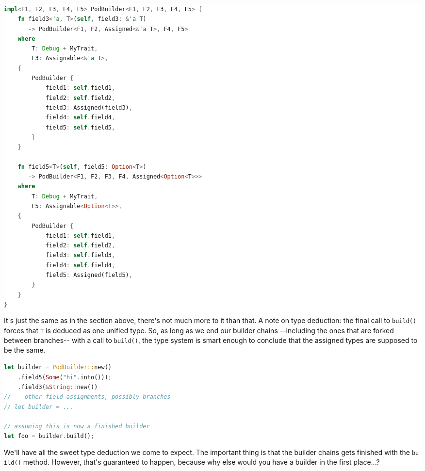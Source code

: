 ```rust
impl<F1, F2, F3, F4, F5> PodBuilder<F1, F2, F3, F4, F5> {
    fn field3<'a, T>(self, field3: &'a T) 
       -> PodBuilder<F1, F2, Assigned<&'a T>, F4, F5>
    where
        T: Debug + MyTrait,
        F3: Assignable<&'a T>,
    {
        PodBuilder {
            field1: self.field1,
            field2: self.field2,
            field3: Assigned(field3),
            field4: self.field4,
            field5: self.field5,
        }
    }

    fn field5<T>(self, field5: Option<T>) 
       -> PodBuilder<F1, F2, F3, F4, Assigned<Option<T>>>
    where
        T: Debug + MyTrait,
        F5: Assignable<Option<T>>,
    {
        PodBuilder {
            field1: self.field1,
            field2: self.field2,
            field3: self.field3,
            field4: self.field4,
            field5: Assigned(field5),
        }
    }
}
```
It's just the same as in the section above, there's not much more to it than that.
 A note on type deduction: the final call to `build()` forces that `T` is deduced
as one unified type. So, as long as we end our builder
chains --including the ones that are forked between branches-- with a call to
`build()`, the type system is smart enough to conclude that the assigned types
are supposed to be the same. 

```rust
let builder = PodBuilder::new()
    .field5(Some("hi".into()));
    .field3(&String::new())
// -- other field assignments, possibly branches --
// let builder = ...

// assuming this is now a finished builder
let foo = builder.build();

```

We'll have all the sweet type deduction we come to expect. The important thing
is that the builder chains gets finished with the `build()` method. However, that's
guaranteed to happen, because why else would you have a builder in the first place...?
